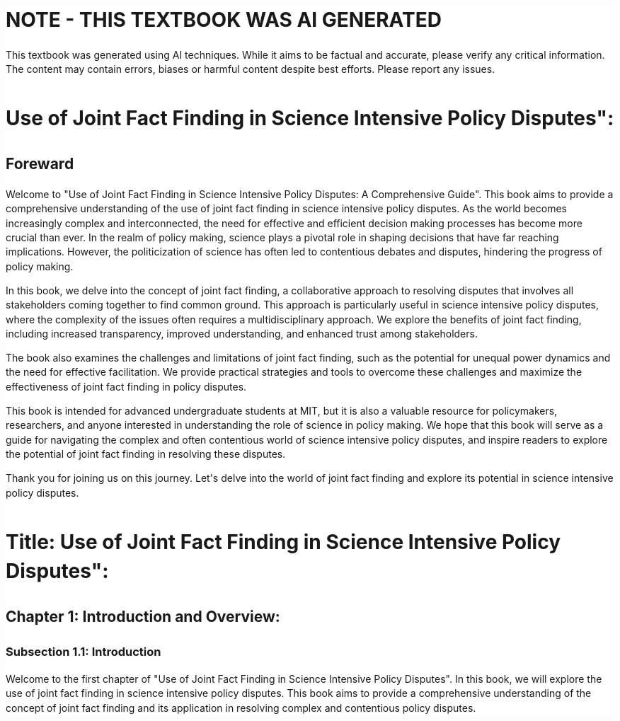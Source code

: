 # NOTE - THIS TEXTBOOK WAS AI GENERATED

This textbook was generated using AI techniques. While it aims to be factual and accurate, please verify any critical information. The content may contain errors, biases or harmful content despite best efforts. Please report any issues.

# Use of Joint Fact Finding in Science Intensive Policy Disputes":


## Foreward

Welcome to "Use of Joint Fact Finding in Science Intensive Policy Disputes: A Comprehensive Guide". This book aims to provide a comprehensive understanding of the use of joint fact finding in science intensive policy disputes. As the world becomes increasingly complex and interconnected, the need for effective and efficient decision making processes has become more crucial than ever. In the realm of policy making, science plays a pivotal role in shaping decisions that have far reaching implications. However, the politicization of science has often led to contentious debates and disputes, hindering the progress of policy making.

In this book, we delve into the concept of joint fact finding, a collaborative approach to resolving disputes that involves all stakeholders coming together to find common ground. This approach is particularly useful in science intensive policy disputes, where the complexity of the issues often requires a multidisciplinary approach. We explore the benefits of joint fact finding, including increased transparency, improved understanding, and enhanced trust among stakeholders.

The book also examines the challenges and limitations of joint fact finding, such as the potential for unequal power dynamics and the need for effective facilitation. We provide practical strategies and tools to overcome these challenges and maximize the effectiveness of joint fact finding in policy disputes.

This book is intended for advanced undergraduate students at MIT, but it is also a valuable resource for policymakers, researchers, and anyone interested in understanding the role of science in policy making. We hope that this book will serve as a guide for navigating the complex and often contentious world of science intensive policy disputes, and inspire readers to explore the potential of joint fact finding in resolving these disputes.

Thank you for joining us on this journey. Let's delve into the world of joint fact finding and explore its potential in science intensive policy disputes.




# Title: Use of Joint Fact Finding in Science Intensive Policy Disputes":

## Chapter 1: Introduction and Overview:

### Subsection 1.1: Introduction

Welcome to the first chapter of "Use of Joint Fact Finding in Science Intensive Policy Disputes". In this book, we will explore the use of joint fact finding in science intensive policy disputes. This book aims to provide a comprehensive understanding of the concept of joint fact finding and its application in resolving complex and contentious policy disputes.
